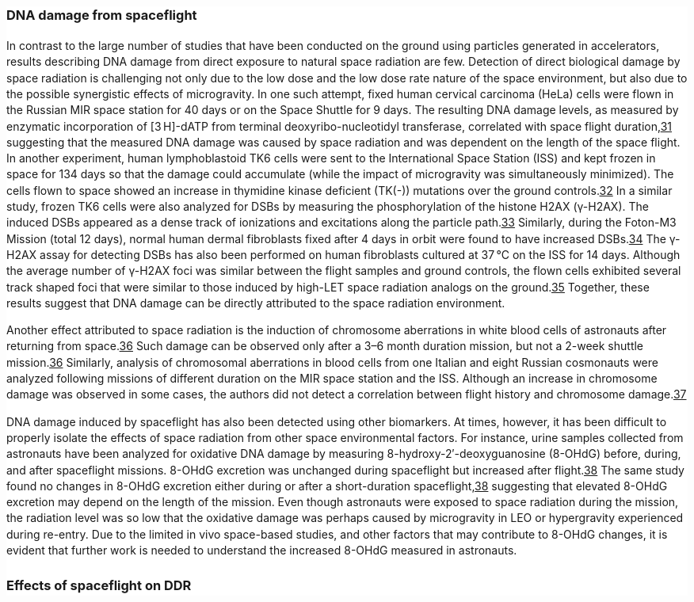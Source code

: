 ### DNA damage from spaceflight

In contrast to the large number of studies that have been conducted on the ground using particles generated in accelerators, results describing DNA damage from direct exposure to natural space radiation are few. Detection of direct biological damage by space radiation is challenging not only due to the low dose and the low dose rate nature of the space environment, but also due to the possible synergistic effects of microgravity. In one such attempt, fixed human cervical carcinoma (HeLa) cells were flown in the Russian MIR space station for 40 days or on the Space Shuttle for 9 days. The resulting DNA damage levels, as measured by enzymatic incorporation of \[3 H\]-dATP from terminal deoxyribo-nucleotidyl transferase, correlated with space flight duration,[31](#CR31) suggesting that the measured DNA damage was caused by space radiation and was dependent on the length of the space flight. In another experiment, human lymphoblastoid TK6 cells were sent to the International Space Station (ISS) and kept frozen in space for 134 days so that the damage could accumulate (while the impact of microgravity was simultaneously minimized). The cells flown to space showed an increase in thymidine kinase deficient (TK(-)) mutations over the ground controls.[32](#CR32) In a similar study, frozen TK6 cells were also analyzed for DSBs by measuring the phosphorylation of the histone H2AX (γ-H2AX). The induced DSBs appeared as a dense track of ionizations and excitations along the particle path.[33](#CR33) Similarly, during the Foton-M3 Mission (total 12 days), normal human dermal fibroblasts fixed after 4 days in orbit were found to have increased DSBs.[34](#CR34) The γ-H2AX assay for detecting DSBs has also been performed on human fibroblasts cultured at 37 °C on the ISS for 14 days. Although the average number of γ-H2AX foci was similar between the flight samples and ground controls, the flown cells exhibited several track shaped foci that were similar to those induced by high-LET space radiation analogs on the ground.[35](#CR35) Together, these results suggest that DNA damage can be directly attributed to the space radiation environment.

Another effect attributed to space radiation is the induction of chromosome aberrations in white blood cells of astronauts after returning from space.[36](#CR36) Such damage can be observed only after a 3–6 month duration mission, but not a 2-week shuttle mission.[36](#CR36) Similarly, analysis of chromosomal aberrations in blood cells from one Italian and eight Russian cosmonauts were analyzed following missions of different duration on the MIR space station and the ISS. Although an increase in chromosome damage was observed in some cases, the authors did not detect a correlation between flight history and chromosome damage.[37](#CR37)

DNA damage induced by spaceflight has also been detected using other biomarkers. At times, however, it has been difficult to properly isolate the effects of space radiation from other space environmental factors. For instance, urine samples collected from astronauts have been analyzed for oxidative DNA damage by measuring 8-hydroxy-2′-deoxyguanosine (8-OHdG) before, during, and after spaceflight missions. 8-OHdG excretion was unchanged during spaceflight but increased after flight.[38](#CR38) The same study found no changes in 8-OHdG excretion either during or after a short-duration spaceflight,[38](#CR38) suggesting that elevated 8-OHdG excretion may depend on the length of the mission. Even though astronauts were exposed to space radiation during the mission, the radiation level was so low that the oxidative damage was perhaps caused by microgravity in LEO or hypergravity experienced during re-entry. Due to the limited in vivo space-based studies, and other factors that may contribute to 8-OHdG changes, it is evident that further work is needed to understand the increased 8-OHdG measured in astronauts.

### Effects of spaceflight on DDR
